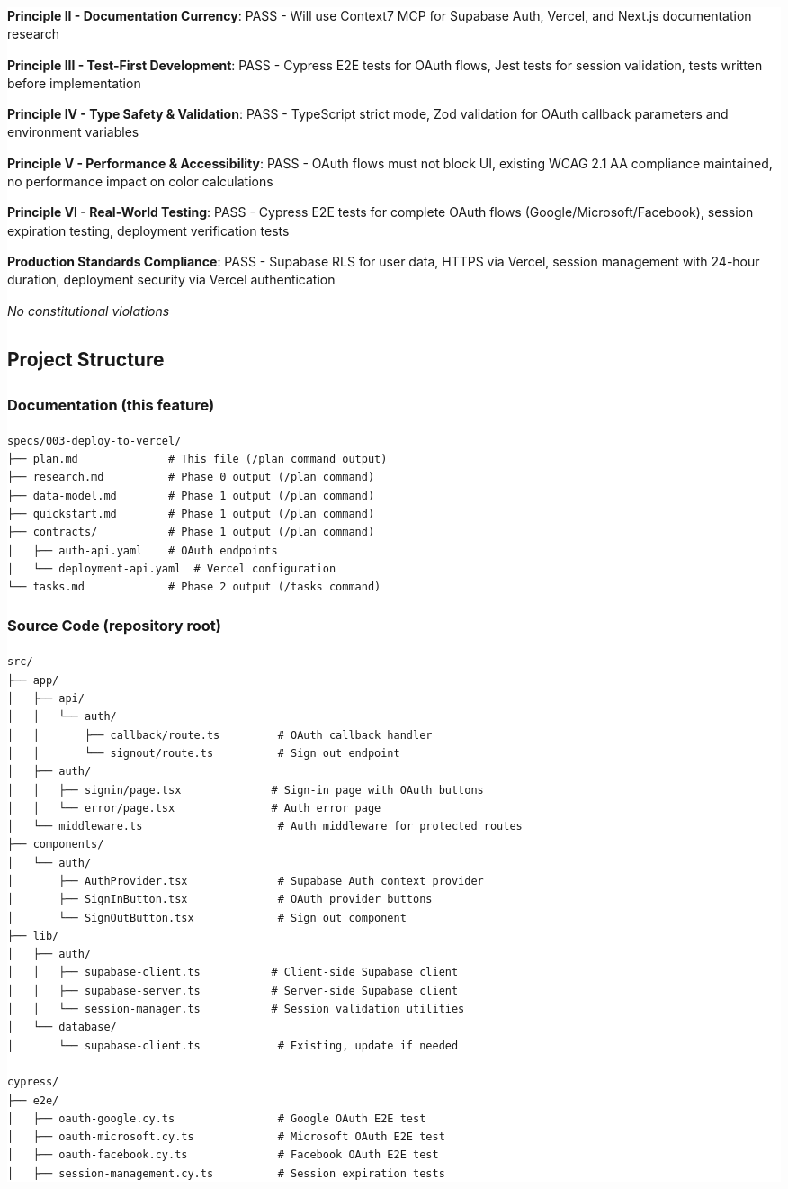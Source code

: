 **Principle II - Documentation Currency**: PASS - Will use Context7 MCP for Supabase Auth, Vercel, and Next.js documentation research

**Principle III - Test-First Development**: PASS - Cypress E2E tests for OAuth flows, Jest tests for session validation, tests written before implementation

**Principle IV - Type Safety & Validation**: PASS - TypeScript strict mode, Zod validation for OAuth callback parameters and environment variables

**Principle V - Performance & Accessibility**: PASS - OAuth flows must not block UI, existing WCAG 2.1 AA compliance maintained, no performance impact on color calculations

**Principle VI - Real-World Testing**: PASS - Cypress E2E tests for complete OAuth flows (Google/Microsoft/Facebook), session expiration testing, deployment verification tests

**Production Standards Compliance**: PASS - Supabase RLS for user data, HTTPS via Vercel, session management with 24-hour duration, deployment security via Vercel authentication

*No constitutional violations*

## Project Structure

### Documentation (this feature)
```
specs/003-deploy-to-vercel/
├── plan.md              # This file (/plan command output)
├── research.md          # Phase 0 output (/plan command)
├── data-model.md        # Phase 1 output (/plan command)
├── quickstart.md        # Phase 1 output (/plan command)
├── contracts/           # Phase 1 output (/plan command)
│   ├── auth-api.yaml    # OAuth endpoints
│   └── deployment-api.yaml  # Vercel configuration
└── tasks.md             # Phase 2 output (/tasks command)
```

### Source Code (repository root)
```
src/
├── app/
│   ├── api/
│   │   └── auth/
│   │       ├── callback/route.ts         # OAuth callback handler
│   │       └── signout/route.ts          # Sign out endpoint
│   ├── auth/
│   │   ├── signin/page.tsx              # Sign-in page with OAuth buttons
│   │   └── error/page.tsx               # Auth error page
│   └── middleware.ts                     # Auth middleware for protected routes
├── components/
│   └── auth/
│       ├── AuthProvider.tsx              # Supabase Auth context provider
│       ├── SignInButton.tsx              # OAuth provider buttons
│       └── SignOutButton.tsx             # Sign out component
├── lib/
│   ├── auth/
│   │   ├── supabase-client.ts           # Client-side Supabase client
│   │   ├── supabase-server.ts           # Server-side Supabase client
│   │   └── session-manager.ts           # Session validation utilities
│   └── database/
│       └── supabase-client.ts            # Existing, update if needed

cypress/
├── e2e/
│   ├── oauth-google.cy.ts                # Google OAuth E2E test
│   ├── oauth-microsoft.cy.ts             # Microsoft OAuth E2E test
│   ├── oauth-facebook.cy.ts              # Facebook OAuth E2E test
│   ├── session-management.cy.ts          # Session expiration tests
```